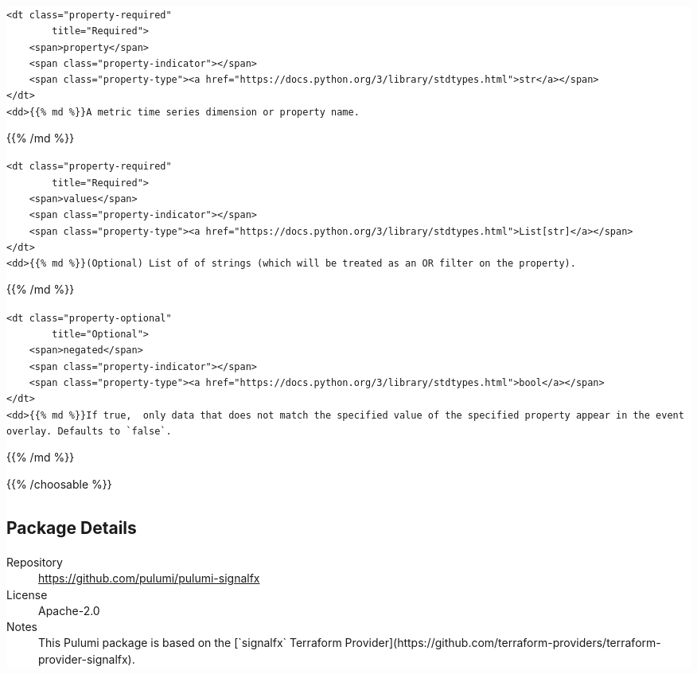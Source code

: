     <dt class="property-required"
            title="Required">
        <span>property</span>
        <span class="property-indicator"></span>
        <span class="property-type"><a href="https://docs.python.org/3/library/stdtypes.html">str</a></span>
    </dt>
    <dd>{{% md %}}A metric time series dimension or property name.
{{% /md %}}</dd>

    <dt class="property-required"
            title="Required">
        <span>values</span>
        <span class="property-indicator"></span>
        <span class="property-type"><a href="https://docs.python.org/3/library/stdtypes.html">List[str]</a></span>
    </dt>
    <dd>{{% md %}}(Optional) List of of strings (which will be treated as an OR filter on the property).
{{% /md %}}</dd>

    <dt class="property-optional"
            title="Optional">
        <span>negated</span>
        <span class="property-indicator"></span>
        <span class="property-type"><a href="https://docs.python.org/3/library/stdtypes.html">bool</a></span>
    </dt>
    <dd>{{% md %}}If true,  only data that does not match the specified value of the specified property appear in the event overlay. Defaults to `false`.
{{% /md %}}</dd>

</dl>
{{% /choosable %}}









<h2 id="package-details">Package Details</h2>
<dl class="package-details">
	<dt>Repository</dt>
	<dd><a href="https://github.com/pulumi/pulumi-signalfx">https://github.com/pulumi/pulumi-signalfx</a></dd>
	<dt>License</dt>
	<dd>Apache-2.0</dd>
	<dt>Notes</dt>
	<dd>This Pulumi package is based on the [`signalfx` Terraform Provider](https://github.com/terraform-providers/terraform-provider-signalfx).</dd>
</dl>

